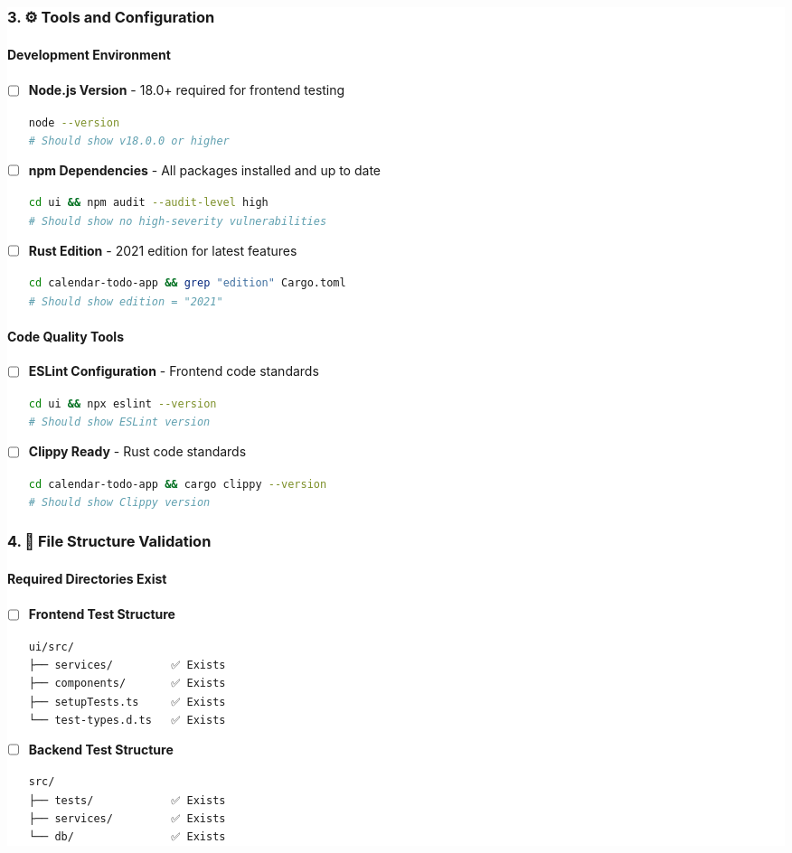 ### 3. ⚙️ Tools and Configuration

#### Development Environment

- [ ] **Node.js Version** - 18.0+ required for frontend testing

  ```bash
  node --version
  # Should show v18.0.0 or higher
  ```

- [ ] **npm Dependencies** - All packages installed and up to date

  ```bash
  cd ui && npm audit --audit-level high
  # Should show no high-severity vulnerabilities
  ```

- [ ] **Rust Edition** - 2021 edition for latest features

  ```bash
  cd calendar-todo-app && grep "edition" Cargo.toml
  # Should show edition = "2021"
  ```

#### Code Quality Tools

- [ ] **ESLint Configuration** - Frontend code standards

  ```bash
  cd ui && npx eslint --version
  # Should show ESLint version
  ```

- [ ] **Clippy Ready** - Rust code standards

  ```bash
  cd calendar-todo-app && cargo clippy --version
  # Should show Clippy version
  ```

### 4. 📁 File Structure Validation

#### Required Directories Exist

- [ ] **Frontend Test Structure**

  ```
  ui/src/
  ├── services/         ✅ Exists
  ├── components/       ✅ Exists
  ├── setupTests.ts     ✅ Exists
  └── test-types.d.ts   ✅ Exists
  ```

- [ ] **Backend Test Structure**

  ```
  src/
  ├── tests/            ✅ Exists
  ├── services/         ✅ Exists
  └── db/               ✅ Exists
  ```
